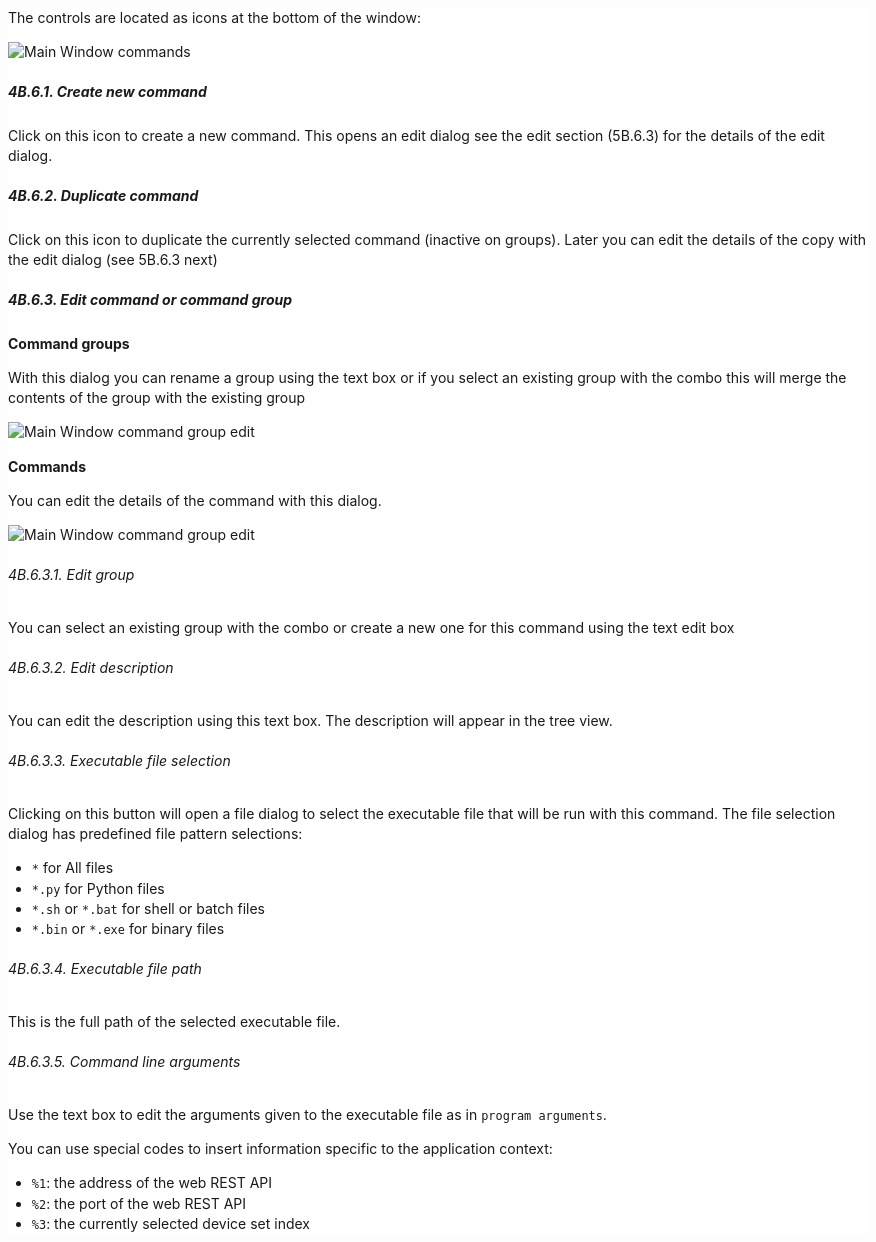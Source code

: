 The controls are located as icons at the bottom of the window:

![Main Window commands](../doc/img/MainWindow_commands.png)

<h5>4B.6.1. Create new command</h5>

Click on this icon to create a new command. This opens an edit dialog see the edit section (5B.6.3) for the details of the edit dialog.

<h5>4B.6.2. Duplicate command</h5>

Click on this icon to duplicate the currently selected command (inactive on groups). Later you can edit the details of the copy with the edit dialog (see 5B.6.3 next)

<h5>4B.6.3. Edit command or command group</h5>

<b>Command groups</b>

With this dialog you can rename a group using the text box or if you select an existing group with the combo this will merge the contents of the group with the existing group

![Main Window command group edit](../doc/img/MainWindow_command_edit_group.png)

<b>Commands</b>

You can edit the details of the command with this dialog.

![Main Window command group edit](../doc/img/MainWindow_command_edit.png)

<h6>4B.6.3.1. Edit group </h6>

You can select an existing group with the combo or create a new one for this command using the text edit box

<h6>4B.6.3.2. Edit description </h6>

You can edit the description using this text box. The description will appear in the tree view.

<h6>4B.6.3.3. Executable file selection </h6>

Clicking on this button will open a file dialog to select the executable file that will be run with this command. The file selection dialog has predefined file pattern selections:

  - `*` for All files
  - `*.py` for Python files
  - `*.sh` or `*.bat` for shell or batch files
  - `*.bin` or `*.exe` for binary files

<h6>4B.6.3.4. Executable file path </h6>

This is the full path of the selected executable file.

<h6>4B.6.3.5. Command line arguments</h6>

Use the text box to edit the arguments given to the executable file as in `program arguments`.

You can use special codes to insert information specific to the application context:

  - `%1`: the address of the web REST API
  - `%2`: the port of the web REST API
  - `%3`: the currently selected device set index
